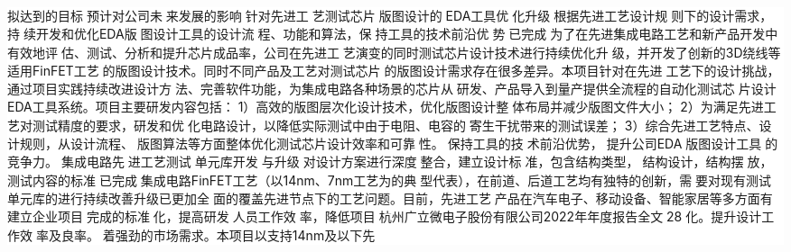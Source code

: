 拟达到的目标
预计对公司未
来发展的影响
针对先进工
艺测试芯片
版图设计的
EDA工具优
化升级
根据先进工艺设计规
则下的设计需求，持
续开发和优化EDA版
图设计工具的设计流
程、功能和算法，保
持工具的技术前沿优
势
已完成
为了在先进集成电路工艺和新产品开发中有效地评
估、测试、分析和提升芯片成品率，公司在先进工
艺演变的同时测试芯片设计技术进行持续优化升
级，并开发了创新的3D绕线等适用FinFET工艺
的版图设计技术。同时不同产品及工艺对测试芯片
的版图设计需求存在很多差异。本项目针对在先进
工艺下的设计挑战，通过项目实践持续改进设计方
法、完善软件功能，为集成电路各种场景的芯片从
研发、产品导入到量产提供全流程的自动化测试芯
片设计EDA工具系统。项目主要研发内容包括：
1）高效的版图层次化设计技术，优化版图设计整
体布局并减少版图文件大小；
2）为满足先进工艺对测试精度的要求，研发和优
化电路设计，以降低实际测试中由于电阻、电容的
寄生干扰带来的测试误差；
3）综合先进工艺特点、设计规则，从设计流程、
版图算法等方面整体优化测试芯片设计效率和可靠
性。
保持工具的技
术前沿优势，
提升公司EDA
版图设计工具
的竞争力。
集成电路先
进工艺测试
单元库开发
与升级
对设计方案进行深度
整合，建立设计标
准，包含结构类型，
结构设计，结构摆
放，测试内容的标准
已完成
集成电路FinFET工艺（以14nm、7nm工艺为的典
型代表），在前道、后道工艺均有独特的创新，需
要对现有测试单元库的进行持续改善升级已更加全
面的覆盖先进节点下的工艺问题。目前，先进工艺
产品在汽车电子、移动设备、智能家居等多方面有
建立企业项目
完成的标准
化，提高研发
人员工作效
率，降低项目
杭州广立微电子股份有限公司2022年年度报告全文
28
化。提升设计工作效
率及良率。
着强劲的市场需求。本项目以支持14nm及以下先